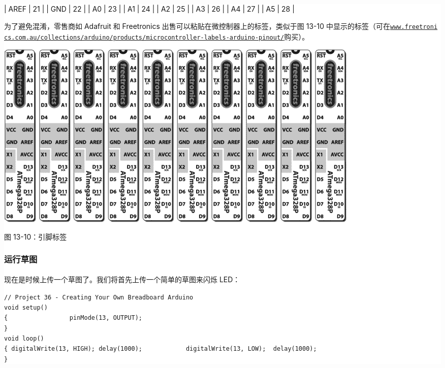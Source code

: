 | AREF | 21 |
| GND | 22 |
| A0 | 23 |
| A1 | 24 |
| A2 | 25 |
| A3 | 26 |
| A4 | 27 |
| A5 | 28 |

为了避免混淆，零售商如 Adafruit 和 Freetronics 出售可以粘贴在微控制器上的标签，类似于图 13-10 中显示的标签（可在[`www.freetronics.com.au/collections/arduino/products/microcontroller-labels-arduino-pinout/`](https://www.freetronics.com.au/collections/arduino/products/microcontroller-labels-arduino-pinout/)购买）。

![f13010](img/f13010.png)

图 13-10：引脚标签

### 运行草图

现在是时候上传一个草图了。我们将首先上传一个简单的草图来闪烁 LED：

```
// Project 36 - Creating Your Own Breadboard Arduino
void setup() 
{                 pinMode(13, OUTPUT); 
}
void loop() 
{ digitalWrite(13, HIGH); delay(1000);            digitalWrite(13, LOW);  delay(1000); 
}
```
